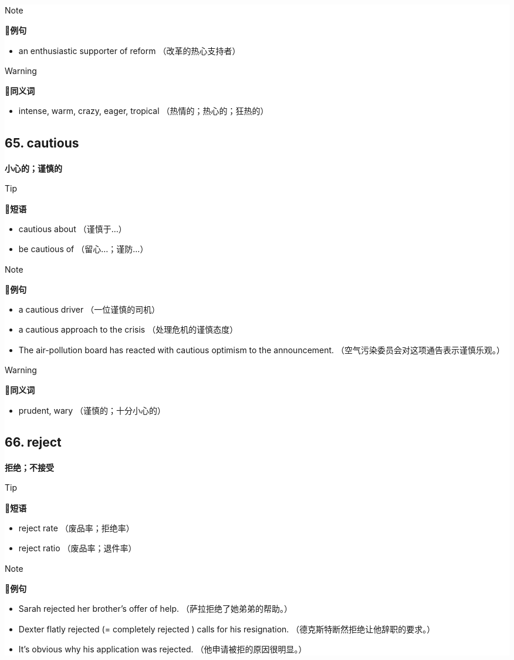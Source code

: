 > [!NOTE]
> **🎤例句**
> - an enthusiastic supporter of reform （改革的热心支持者）
>

> [!WARNING]
> **🤔同义词**
> - intense, warm, crazy, eager, tropical （热情的；热心的；狂热的）
>

## 65. cautious

**小心的；谨慎的**

> [!TIP]
> **🤩短语**
> - cautious about （谨慎于…）
>
> - be cautious of （留心…；谨防…）
>

> [!NOTE]
> **🎤例句**
> - a cautious driver （一位谨慎的司机）
>
> - a cautious approach to the crisis （处理危机的谨慎态度）
>
> - The air-pollution board has reacted with cautious optimism to the announcement. （空气污染委员会对这项通告表示谨慎乐观。）
>

> [!WARNING]
> **🤔同义词**
> - prudent, wary （谨慎的；十分小心的）
>

## 66. reject

**拒绝；不接受**

> [!TIP]
> **🤩短语**
> - reject rate （废品率；拒绝率）
>
> - reject ratio （废品率；退件率）
>

> [!NOTE]
> **🎤例句**
> - Sarah rejected her brother’s offer of help. （萨拉拒绝了她弟弟的帮助。）
>
> - Dexter flatly rejected (= completely rejected ) calls for his resignation. （德克斯特断然拒绝让他辞职的要求。）
>
> - It’s obvious why his application was rejected. （他申请被拒的原因很明显。）
>
